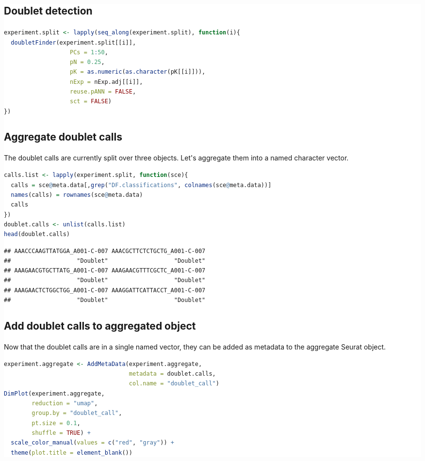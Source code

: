 ## Doublet detection

``` r
experiment.split <- lapply(seq_along(experiment.split), function(i){
  doubletFinder(experiment.split[[i]],
                   PCs = 1:50,
                   pN = 0.25,
                   pK = as.numeric(as.character(pK[[i]])),
                   nExp = nExp.adj[[i]],
                   reuse.pANN = FALSE,
                   sct = FALSE)
})
```

## Aggregate doublet calls
The doublet calls are currently split over three objects. Let's aggregate them into a named character vector.

``` r
calls.list <- lapply(experiment.split, function(sce){
  calls = sce@meta.data[,grep("DF.classifications", colnames(sce@meta.data))]
  names(calls) = rownames(sce@meta.data)
  calls
})
doublet.calls <- unlist(calls.list)
head(doublet.calls)
```

```
## AAACCCAAGTTATGGA_A001-C-007 AAACGCTTCTCTGCTG_A001-C-007 
##                   "Doublet"                   "Doublet" 
## AAAGAACGTGCTTATG_A001-C-007 AAAGAACGTTTCGCTC_A001-C-007 
##                   "Doublet"                   "Doublet" 
## AAAGAACTCTGGCTGG_A001-C-007 AAAGGATTCATTACCT_A001-C-007 
##                   "Doublet"                   "Doublet"
```

## Add doublet calls to aggregated object
Now that the doublet calls are in a single named vector, they can be added as metadata to the aggregate Seurat object.

``` r
experiment.aggregate <- AddMetaData(experiment.aggregate,
                                    metadata = doublet.calls,
                                    col.name = "doublet_call")
DimPlot(experiment.aggregate,
        reduction = "umap",
        group.by = "doublet_call",
        pt.size = 0.1,
        shuffle = TRUE) +
  scale_color_manual(values = c("red", "gray")) +
  theme(plot.title = element_blank())
```
